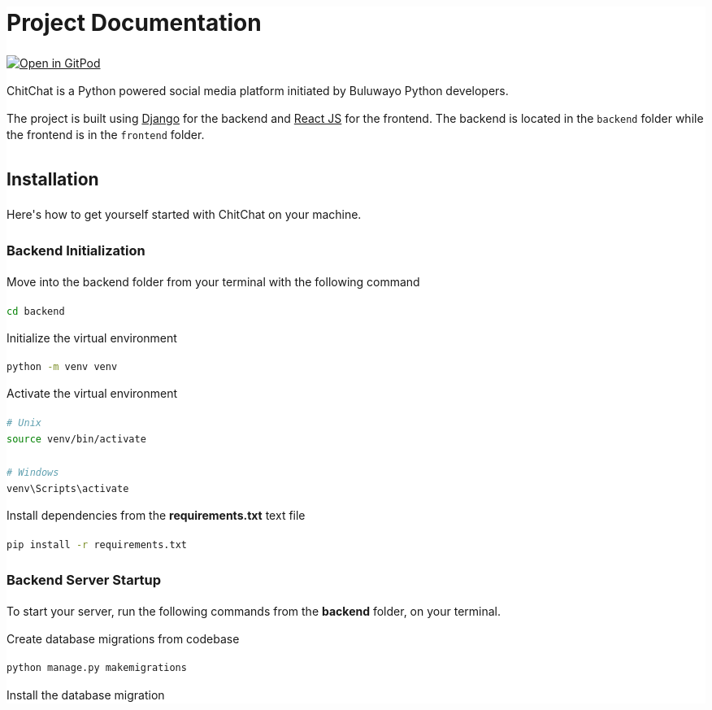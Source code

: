 # Project Documentation

[![Open in GitPod](https://img.shields.io/badge/Gitpod-Ready--to--Code-blue?logo=gitpod)](https://gitpod.io/#https://github.com/PythonBulawayo/ChitChat) 

ChitChat is a Python powered social media platform initiated by Buluwayo Python developers.

The project is built using [Django](https://www.djangoproject.com/) for the backend and [React JS](https://react.dev/) for the frontend. The backend is located in the `backend` folder while the frontend is in the `frontend` folder.


## Installation

Here's how to get yourself started with ChitChat on your machine.

### Backend Initialization

Move into the backend folder from your terminal with the following command

```sh
cd backend
```

Initialize the virtual environment 

```sh
python -m venv venv
```

Activate the virtual environment 

```sh
# Unix
source venv/bin/activate

# Windows
venv\Scripts\activate
```

Install dependencies from the **requirements.txt** text file

```sh
pip install -r requirements.txt
```

### Backend Server Startup

To start your server, run the following commands from the **backend** folder, on your terminal.

Create database migrations from codebase

```sh
python manage.py makemigrations
```

Install the database migration
